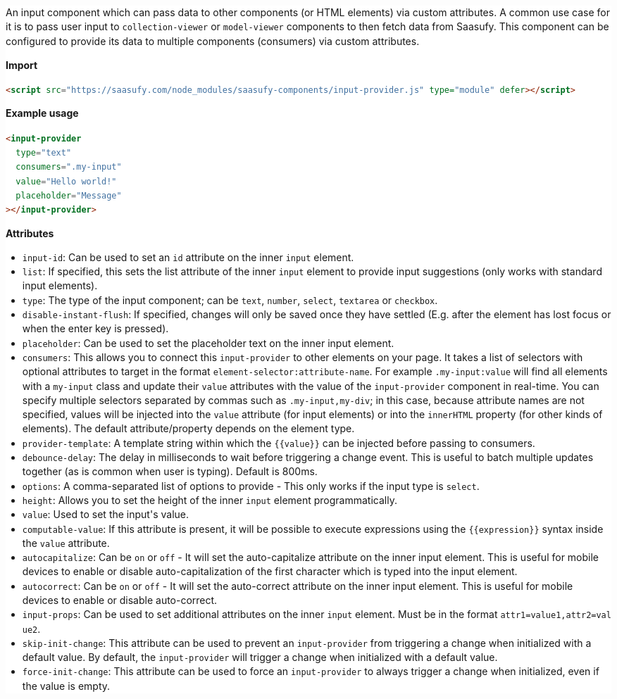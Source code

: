 An input component which can pass data to other components (or HTML elements) via custom attributes.
A common use case for it is to pass user input to `collection-viewer` or `model-viewer` components to then fetch data from Saasufy.
This component can be configured to provide its data to multiple components (consumers) via custom attributes.

**Import**

```html
<script src="https://saasufy.com/node_modules/saasufy-components/input-provider.js" type="module" defer></script>
```

**Example usage**

```html
<input-provider
  type="text"
  consumers=".my-input"
  value="Hello world!"
  placeholder="Message"
></input-provider>
```

**Attributes**

- `input-id`: Can be used to set an `id` attribute on the inner `input` element.
- `list`: If specified, this sets the list attribute of the inner `input` element to provide input suggestions (only works with standard input elements).
- `type`: The type of the input component; can be `text`, `number`, `select`, `textarea` or `checkbox`.
- `disable-instant-flush`: If specified, changes will only be saved once they have settled (E.g. after the element has lost focus or when the enter key is pressed).
- `placeholder`: Can be used to set the placeholder text on the inner input element.
- `consumers`: This allows you to connect this `input-provider` to other elements on your page. It takes a list of selectors with optional attributes to target in the format `element-selector:attribute-name`. For example `.my-input:value` will find all elements with a `my-input` class and update their `value` attributes with the value of the `input-provider` component in real-time. You can specify multiple selectors separated by commas such as `.my-input,my-div`; in this case, because attribute names are not specified, values will be injected into the `value` attribute (for input elements) or into the `innerHTML` property (for other kinds of elements). The default attribute/property depends on the element type.
- `provider-template`: A template string within which the `{{value}}` can be injected before passing to consumers.
- `debounce-delay`: The delay in milliseconds to wait before triggering a change event. This is useful to batch multiple updates together (as is common when user is typing). Default is 800ms.
- `options`: A comma-separated list of options to provide - This only works if the input type is `select`.
- `height`: Allows you to set the height of the inner `input` element programmatically.
- `value`: Used to set the input's value.
- `computable-value`: If this attribute is present, it will be possible to execute expressions using the `{{expression}}` syntax inside the `value` attribute.
- `autocapitalize`: Can be `on` or `off` - It will set the auto-capitalize attribute on the inner input element. This is useful for mobile devices to enable or disable auto-capitalization of the first character which is typed into the input element.
- `autocorrect`: Can be `on` or `off` - It will set the auto-correct attribute on the inner input element. This is useful for mobile devices to enable or disable auto-correct.
- `input-props`: Can be used to set additional attributes on the inner `input` element. Must be in the format `attr1=value1,attr2=value2`.
- `skip-init-change`: This attribute can be used to prevent an `input-provider` from triggering a change when initialized with a default value. By default, the `input-provider` will trigger a change when initialized with a default value.
- `force-init-change`: This attribute can be used to force an `input-provider` to always trigger a change when initialized, even if the value is empty.
